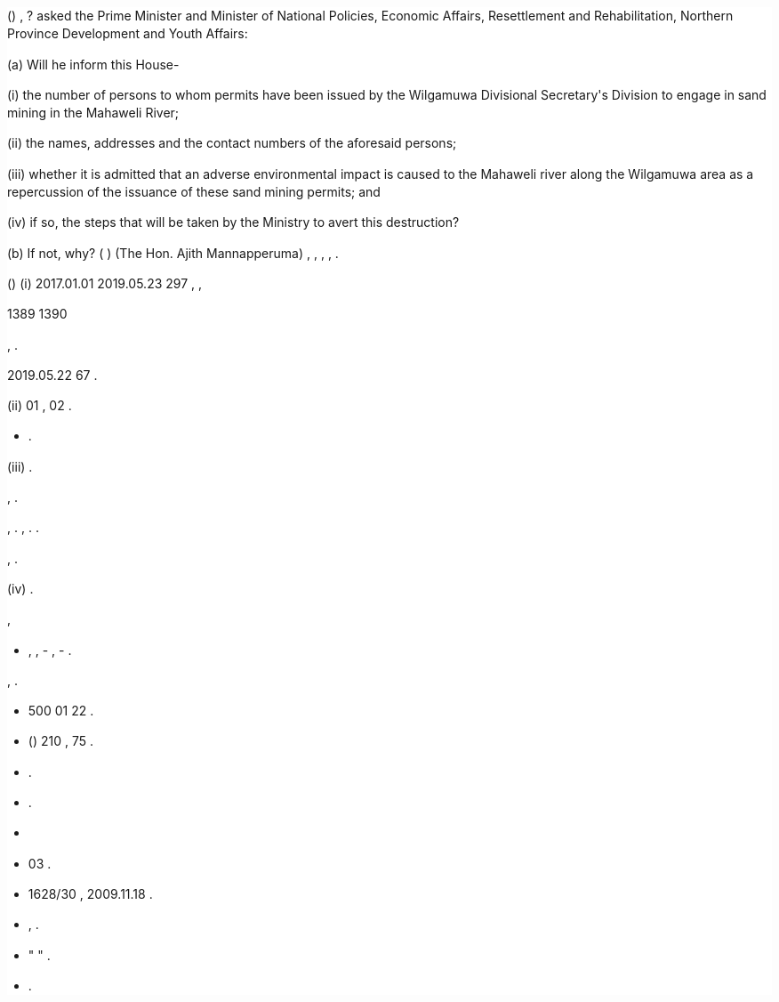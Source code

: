 () , ? asked the Prime Minister and Minister of National Policies, Economic Affairs, Resettlement and Rehabilitation, Northern Province Development and Youth Affairs:

(a) Will he inform this House-

(i) the number of persons to whom permits have been issued by the Wilgamuwa Divisional Secretary's Division to engage in sand mining in the Mahaweli River;

(ii) the names, addresses and the contact numbers of the aforesaid persons;

(iii) whether it is admitted that an adverse environmental impact is caused to the Mahaweli river along the Wilgamuwa area as a repercussion of the issuance of these sand mining permits; and

(iv) if so, the steps that will be taken by the Ministry to avert this destruction?

(b) If not, why? ( ) (The Hon. Ajith Mannapperuma) , , , , .

() (i) 2017.01.01 2019.05.23 297 , ,

1389 1390

, .

2019.05.22 67 .

(ii) 01 , 02 .

* .

(iii) .

, .

, . , . .

, .

(iv) .

,

* , , - , - .

, .

* 500 01 22 .

* () 210 , 75 .

* .

* .

*

* 03 .

* 1628/30 , 2009.11.18 .

* , .

* " " .

* .
